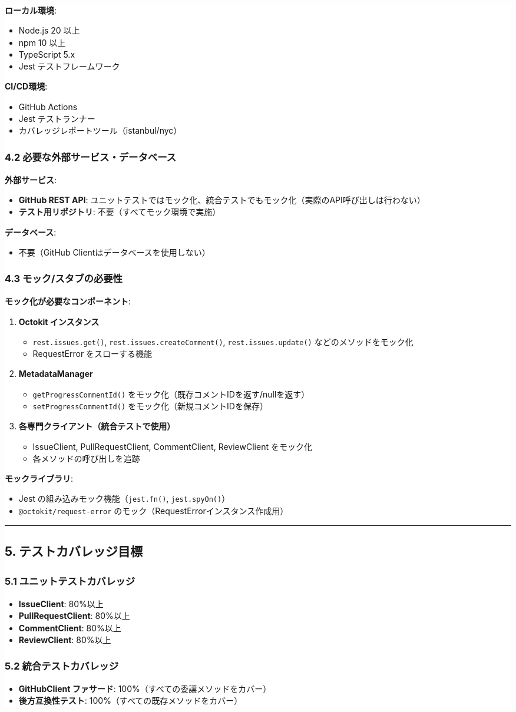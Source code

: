 **ローカル環境**:
- Node.js 20 以上
- npm 10 以上
- TypeScript 5.x
- Jest テストフレームワーク

**CI/CD環境**:
- GitHub Actions
- Jest テストランナー
- カバレッジレポートツール（istanbul/nyc）

### 4.2 必要な外部サービス・データベース

**外部サービス**:
- **GitHub REST API**: ユニットテストではモック化、統合テストでもモック化（実際のAPI呼び出しは行わない）
- **テスト用リポジトリ**: 不要（すべてモック環境で実施）

**データベース**:
- 不要（GitHub Clientはデータベースを使用しない）

### 4.3 モック/スタブの必要性

**モック化が必要なコンポーネント**:

1. **Octokit インスタンス**
   - `rest.issues.get()`, `rest.issues.createComment()`, `rest.issues.update()` などのメソッドをモック化
   - RequestError をスローする機能

2. **MetadataManager**
   - `getProgressCommentId()` をモック化（既存コメントIDを返す/nullを返す）
   - `setProgressCommentId()` をモック化（新規コメントIDを保存）

3. **各専門クライアント（統合テストで使用）**
   - IssueClient, PullRequestClient, CommentClient, ReviewClient をモック化
   - 各メソッドの呼び出しを追跡

**モックライブラリ**:
- Jest の組み込みモック機能（`jest.fn()`, `jest.spyOn()`）
- `@octokit/request-error` のモック（RequestErrorインスタンス作成用）

---

## 5. テストカバレッジ目標

### 5.1 ユニットテストカバレッジ

- **IssueClient**: 80%以上
- **PullRequestClient**: 80%以上
- **CommentClient**: 80%以上
- **ReviewClient**: 80%以上

### 5.2 統合テストカバレッジ

- **GitHubClient ファサード**: 100%（すべての委譲メソッドをカバー）
- **後方互換性テスト**: 100%（すべての既存メソッドをカバー）
